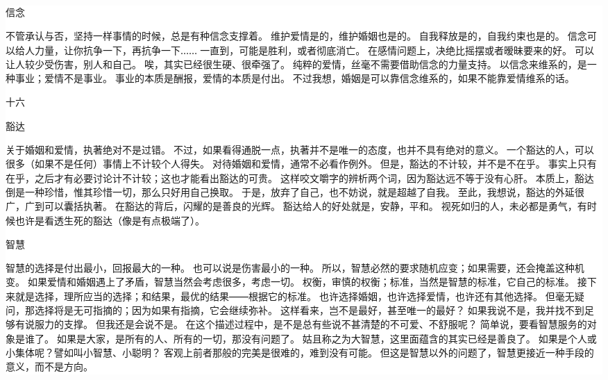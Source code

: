信念

不管承认与否，坚持一样事情的时候，总是有种信念支撑着。
维护爱情是的，维护婚姻也是的。
自我释放是的，自我约束也是的。
信念可以给人力量，让你抗争一下，再抗争一下……
一直到，可能是胜利，或者彻底消亡。
在感情问题上，决绝比摇摆或者暧昧要来的好。
可以让人较少受伤害，别人和自己。
唉，其实已经很生硬、很牵强了。
纯粹的爱情，丝毫不需要借助信念的力量支持。
以信念来维系的，是一种事业；爱情不是事业。
事业的本质是酬报，爱情的本质是付出。
不过我想，婚姻是可以靠信念维系的，如果不能靠爱情维系的话。

十六

豁达

关于婚姻和爱情，执著绝对不是过错。
不过，如果看得通脱一点，执著并不是唯一的态度，也并不具有绝对的意义。
一个豁达的人，可以很多（如果不是任何）事情上不计较个人得失。
对待婚姻和爱情，通常不必看作例外。
但是，豁达的不计较，并不是不在乎。
事实上只有在乎，之后才有必要讨论计不计较；这也才能看出豁达的可贵。
这样咬文嚼字的辨析两个词，因为豁达远不等于没有心肝。
本质上，豁达倒是一种珍惜，惟其珍惜一切，那么只好用自己换取。
于是，放弃了自己，也不妨说，就是超越了自我。
至此，我想说，豁达的外延很广，广到可以囊括执著。
在豁达的背后，闪耀的是善良的光辉。
豁达给人的好处就是，安静，平和。
视死如归的人，未必都是勇气，有时候也许是看透生死的豁达（像是有点极端了）。

智慧

智慧的选择是付出最小，回报最大的一种。
也可以说是伤害最小的一种。
所以，智慧必然的要求随机应变；如果需要，还会掩盖这种机变。
如果爱情和婚姻遇上了矛盾，智慧当然会考虑很多，考虑一切。
权衡，审慎的权衡；标准，当然是智慧的标准，它自己的标准。
接下来就是选择，理所应当的选择；和结果，最优的结果——根据它的标准。
也许选择婚姻，也许选择爱情，也许还有其他选择。
但毫无疑问，那选择将是无可指摘的；因为如果有指摘，它会继续弥补。
这样看来，岂不是最好，甚至唯一的最好？
如果我说不是，我并找不到足够有说服力的支撑。
但我还是会说不是。
在这个描述过程中，是不是总有些说不甚清楚的不可爱、不舒服呢？
简单说，要看智慧服务的对象是谁了。
如果是大家，是所有的人、所有的一切，那没有问题了。
姑且称之为大智慧，这里面蕴含的其实已经是善良了。
如果是个人或小集体呢？譬如叫小智慧、小聪明？
客观上前者那般的完美是很难的，难到没有可能。
但这是智慧以外的问题了，智慧更接近一种手段的意义，而不是方向。
